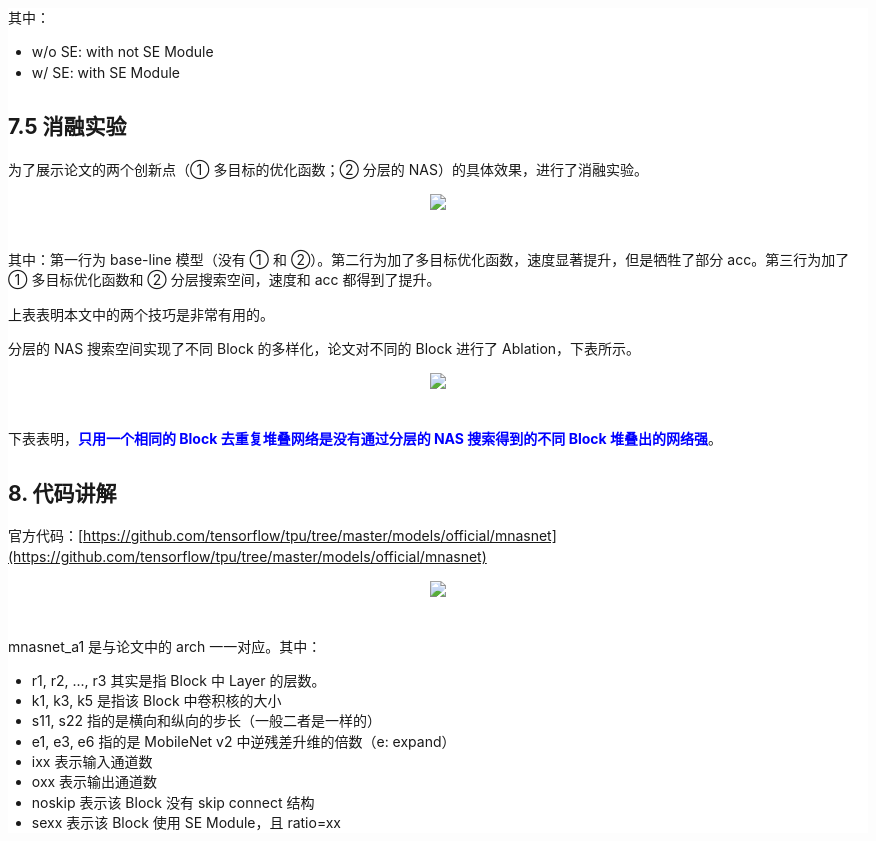 其中：

- w/o SE: with not SE Module
- w/ SE: with SE Module 

## 7.5 消融实验

为了展示论文的两个创新点（① 多目标的优化函数；② 分层的 NAS）的具体效果，进行了消融实验。

<a></a>
<div align=center>
    <img src=https://img-blog.csdnimg.cn/7d8c4c66932f45799ce51fc7711a2204.png
    width=60%>
    <center></center>
</div></br>

其中：第一行为 base-line 模型（没有 ① 和 ②）。第二行为加了多目标优化函数，速度显著提升，但是牺牲了部分 acc。第三行为加了 ① 多目标优化函数和 ② 分层搜索空间，速度和 acc 都得到了提升。

上表表明本文中的两个技巧是非常有用的。

分层的 NAS 搜索空间实现了不同 Block 的多样化，论文对不同的 Block 进行了 Ablation，下表所示。

<a></a>
<div align=center>
    <img src=https://img-blog.csdnimg.cn/b1a8acf5d3704bb9a7dc39b159dec355.png
    width=60%>
    <center></center>
</div></br>


下表表明，<font color='blue'><b>只用一个相同的 Block 去重复堆叠网络是没有通过分层的 NAS 搜索得到的不同 Block 堆叠出的网络强</b></font>。


## 8. 代码讲解

官方代码：[https://github.com/tensorflow/tpu/tree/master/models/official/mnasnet](https://github.com/tensorflow/tpu/tree/master/models/official/mnasnet)

<a></a>
<div align=center>
    <img src=https://img-blog.csdnimg.cn/0767a6eee72f4d59a7aa02842c8901c9.png
    width=90%>
    <center></center>
</div></br>

mnasnet_a1 是与论文中的 arch 一一对应。其中：

+ r1, r2, ..., r3 其实是指 Block 中 Layer 的层数。
+ k1, k3, k5 是指该 Block 中卷积核的大小
+ s11, s22 指的是横向和纵向的步长（一般二者是一样的）
+ e1, e3, e6 指的是 MobileNet v2 中逆残差升维的倍数（e: expand）
+ ixx 表示输入通道数
+ oxx 表示输出通道数
+ noskip 表示该 Block 没有 skip connect 结构
+ sexx 表示该 Block 使用 SE Module，且 ratio=xx
